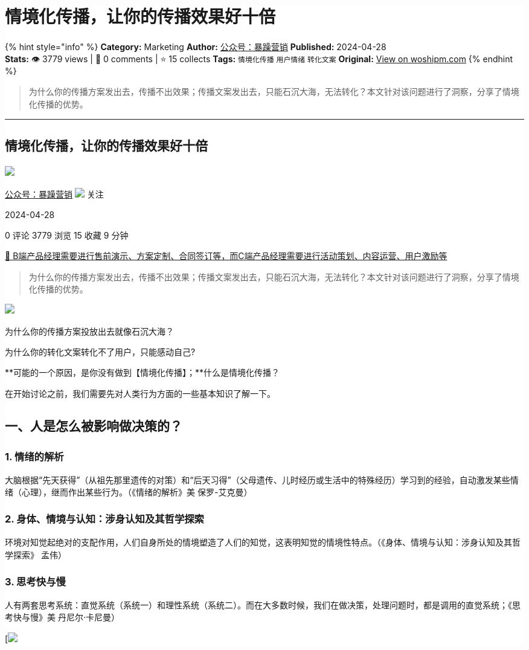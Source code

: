 # 情境化传播，让你的传播效果好十倍
{% hint style="info" %}
**Category:** Marketing
**Author:** [公众号：暴躁营销](https://www.woshipm.com/u/889537)
**Published:** 2024-04-28  
**Stats:** 👁️ 3779 views | 💬 0 comments | ⭐ 15 collects
**Tags:** `情境化传播` `用户情绪` `转化文案`
**Original:** [View on woshipm.com](https://www.woshipm.com/marketing/6041431.html)
{% endhint %}
> 为什么你的传播方案发出去，传播不出效果；传播文案发出去，只能石沉大海，无法转化？本文针对该问题进行了洞察，分享了情境化传播的优势。

---

## 情境化传播，让你的传播效果好十倍

[![](https://static.woshipm.com/pmapp_avatar_20250301105351_4759.jpeg?imageView2/1/w/72/h/72/q/100)](https://www.woshipm.com/u/889537)

[公众号：暴躁营销](https://www.woshipm.com/u/889537) ![](https://static.woshipm.com/tag/1101_1@2x.png) 关注

2024-04-28

0 评论 3779 浏览 15 收藏 9 分钟

[🔗 B端产品经理需要进行售前演示、方案定制、合同签订等，而C端产品经理需要进行活动策划、内容运营、用户激励等](https://ke.qidianla.com/courses/bcpm)

> 为什么你的传播方案发出去，传播不出效果；传播文案发出去，只能石沉大海，无法转化？本文针对该问题进行了洞察，分享了情境化传播的优势。

![](https://image.woshipm.com/2023/10/11/74ea86ca-67cf-11ee-9a4f-00163e142b65.jpg)

为什么你的传播方案投放出去就像石沉大海？

为什么你的转化文案转化不了用户，只能感动自己?

**可能的一个原因，是你没有做到【情境化传播】；**什么是情境化传播？

在开始讨论之前，我们需要先对人类行为方面的一些基本知识了解一下。

## 一、人是怎么被影响做决策的？

### 1\. 情绪的解析

大脑根据“先天获得”（从祖先那里遗传的对策）和“后天习得”（父母遗传、儿时经历或生活中的特殊经历）学习到的经验，自动激发某些情绪（心理），继而作出某些行为。（《情绪的解析》美 保罗-艾克曼）

### 2\. 身体、情境与认知：涉身认知及其哲学探索

环境对知觉起绝对的支配作用，人们自身所处的情境塑造了人们的知觉，这表明知觉的情境性特点。（《身体、情境与认知：涉身认知及其哲学探索》 孟伟）

### 3\. 思考快与慢

人有两套思考系统：直觉系统（系统一）和理性系统（系统二）。而在大多数时候，我们在做决策，处理问题时，都是调用的直觉系统；《思考快与慢》美 丹尼尔·卡尼曼）

[![](https://image.woshipm.com/2023/07/27/6f50fd24-2c7f-11ee-875d-00163e0b5ff3.png)
